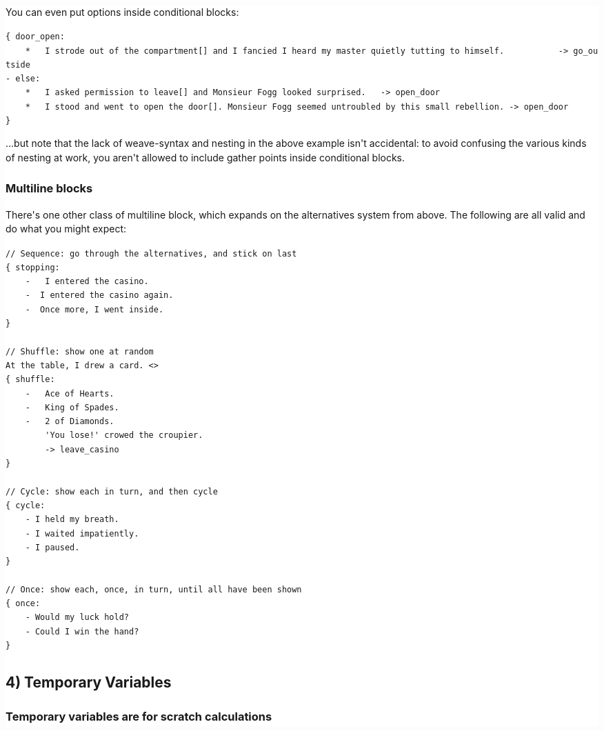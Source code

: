 You can even put options inside conditional blocks:

	{ door_open:
		* 	I strode out of the compartment[] and I fancied I heard my master quietly tutting to himself. 			-> go_outside 
	- else:
		*	I asked permission to leave[] and Monsieur Fogg looked surprised. 	-> open_door 
		* 	I stood and went to open the door[]. Monsieur Fogg seemed untroubled by this small rebellion. -> open_door
	}

...but note that the lack of weave-syntax and nesting in the above example isn't accidental: to avoid confusing the various kinds of nesting at work, you aren't allowed to include gather points inside conditional blocks.

### Multiline blocks

There's one other class of multiline block, which expands on the alternatives system from above. The following are all valid and do what you might expect:
 
 	// Sequence: go through the alternatives, and stick on last 
	{ stopping:
		-	I entered the casino.
		-  I entered the casino again.
		-  Once more, I went inside.
	}
	
	// Shuffle: show one at random
	At the table, I drew a card. <>
	{ shuffle:
		- 	Ace of Hearts.
		- 	King of Spades.
		- 	2 of Diamonds.
			'You lose!' crowed the croupier.
			-> leave_casino
	}
	
	// Cycle: show each in turn, and then cycle
	{ cycle:
		- I held my breath.
		- I waited impatiently.
		- I paused.
	}
	
	// Once: show each, once, in turn, until all have been shown
	{ once:
		- Would my luck hold?
		- Could I win the hand?
	}

## 4) Temporary Variables

### Temporary variables are for scratch calculations
